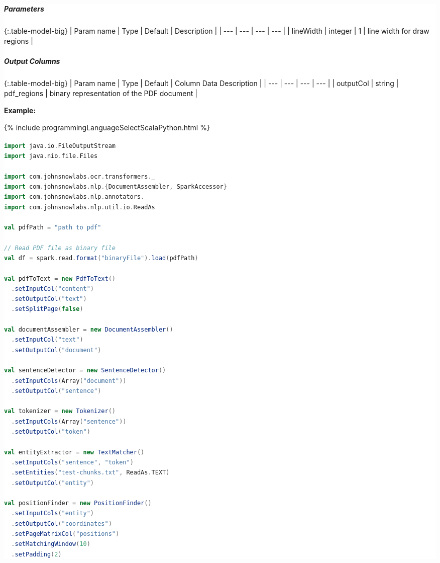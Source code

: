 
##### Parameters

{:.table-model-big}
| Param name | Type | Default | Description |
| --- | --- | --- | --- |
| lineWidth | integer | 1 | line width for draw regions |


##### Output Columns

{:.table-model-big}
| Param name | Type | Default | Column Data Description |
| --- | --- | --- | --- |
| outputCol | string | pdf_regions | binary representation of the PDF document |


**Example:**

<div class="tabs-box pt0" markdown="1">

{% include programmingLanguageSelectScalaPython.html %}

```scala
import java.io.FileOutputStream
import java.nio.file.Files

import com.johnsnowlabs.ocr.transformers._
import com.johnsnowlabs.nlp.{DocumentAssembler, SparkAccessor}
import com.johnsnowlabs.nlp.annotators._
import com.johnsnowlabs.nlp.util.io.ReadAs

val pdfPath = "path to pdf"

// Read PDF file as binary file
val df = spark.read.format("binaryFile").load(pdfPath)

val pdfToText = new PdfToText()
  .setInputCol("content")
  .setOutputCol("text")
  .setSplitPage(false)

val documentAssembler = new DocumentAssembler()
  .setInputCol("text")
  .setOutputCol("document")

val sentenceDetector = new SentenceDetector()
  .setInputCols(Array("document"))
  .setOutputCol("sentence")

val tokenizer = new Tokenizer()
  .setInputCols(Array("sentence"))
  .setOutputCol("token")

val entityExtractor = new TextMatcher()
  .setInputCols("sentence", "token")
  .setEntities("test-chunks.txt", ReadAs.TEXT)
  .setOutputCol("entity")

val positionFinder = new PositionFinder()
  .setInputCols("entity")
  .setOutputCol("coordinates")
  .setPageMatrixCol("positions")
  .setMatchingWindow(10)
  .setPadding(2)

```